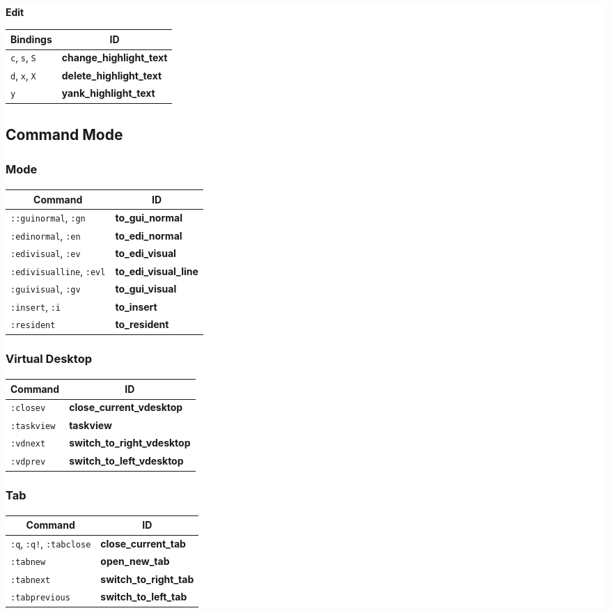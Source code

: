 **Edit**

| Bindings      | ID                        |
| ------------- | ------------------------- |
| `c`, `s`, `S` | **change_highlight_text** |
| `d`, `x`, `X` | **delete_highlight_text** |
| `y`           | **yank_highlight_text**   |

## Command Mode

### Mode

| Command                  | ID                     |
| ------------------------ | ---------------------- |
| `::guinormal`, `:gn`     | **to_gui_normal**      |
| `:edinormal`, `:en`      | **to_edi_normal**      |
| `:edivisual`, `:ev`      | **to_edi_visual**      |
| `:edivisualline`, `:evl` | **to_edi_visual_line** |
| `:guivisual`, `:gv`      | **to_gui_visual**      |
| `:insert`, `:i`          | **to_insert**          |
| `:resident`              | **to_resident**        |

### Virtual Desktop

| Command     | ID                           |
| ----------- | ---------------------------- |
| `:closev`   | **close_current_vdesktop**   |
| `:taskview` | **taskview**                 |
| `:vdnext`   | **switch_to_right_vdesktop** |
| `:vdprev`   | **switch_to_left_vdesktop**  |

### Tab

| Command                  | ID                      |
| ------------------------ | ----------------------- |
| `:q`, `:q!`, `:tabclose` | **close_current_tab**   |
| `:tabnew`                | **open_new_tab**        |
| `:tabnext`               | **switch_to_right_tab** |
| `:tabprevious`           | **switch_to_left_tab**  |
